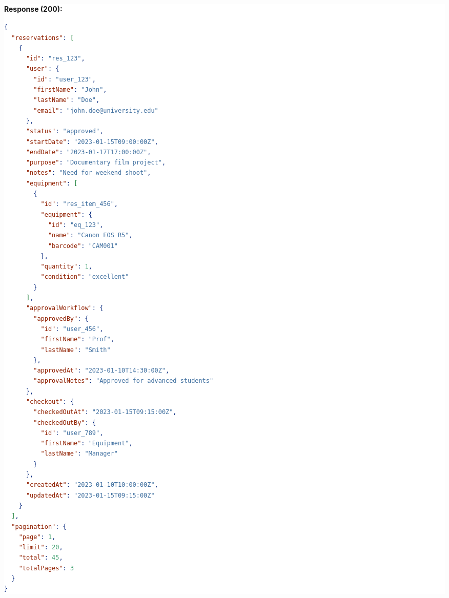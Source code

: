**Response (200):**
```json
{
  "reservations": [
    {
      "id": "res_123",
      "user": {
        "id": "user_123",
        "firstName": "John",
        "lastName": "Doe",
        "email": "john.doe@university.edu"
      },
      "status": "approved",
      "startDate": "2023-01-15T09:00:00Z",
      "endDate": "2023-01-17T17:00:00Z",
      "purpose": "Documentary film project",
      "notes": "Need for weekend shoot",
      "equipment": [
        {
          "id": "res_item_456",
          "equipment": {
            "id": "eq_123",
            "name": "Canon EOS R5",
            "barcode": "CAM001"
          },
          "quantity": 1,
          "condition": "excellent"
        }
      ],
      "approvalWorkflow": {
        "approvedBy": {
          "id": "user_456",
          "firstName": "Prof",
          "lastName": "Smith"
        },
        "approvedAt": "2023-01-10T14:30:00Z",
        "approvalNotes": "Approved for advanced students"
      },
      "checkout": {
        "checkedOutAt": "2023-01-15T09:15:00Z",
        "checkedOutBy": {
          "id": "user_789",
          "firstName": "Equipment",
          "lastName": "Manager"
        }
      },
      "createdAt": "2023-01-10T10:00:00Z",
      "updatedAt": "2023-01-15T09:15:00Z"
    }
  ],
  "pagination": {
    "page": 1,
    "limit": 20,
    "total": 45,
    "totalPages": 3
  }
}
```
